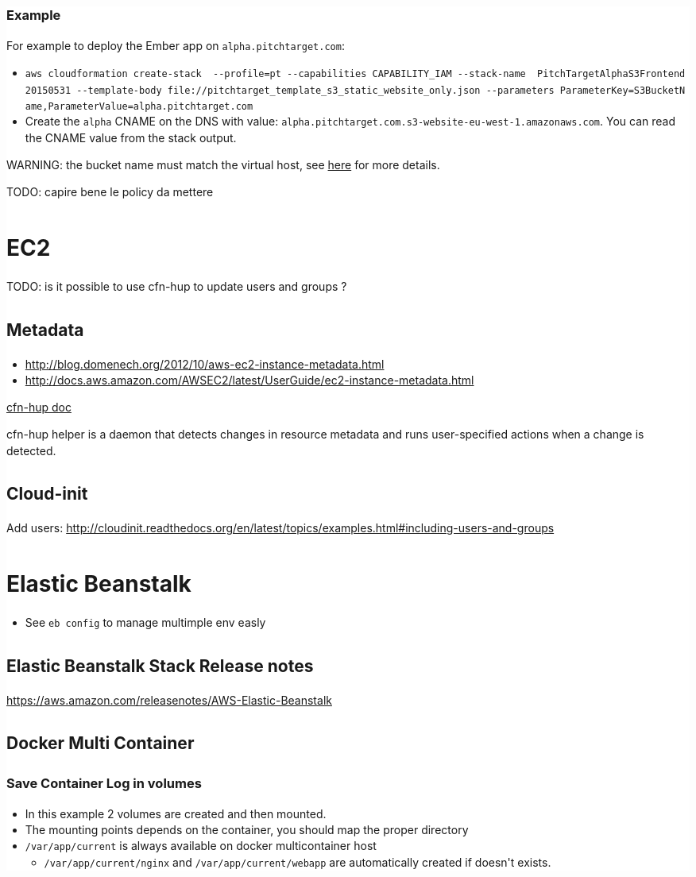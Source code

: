 ### Example

For example to deploy the Ember app on  `alpha.pitchtarget.com`:
 
* `aws cloudformation create-stack  --profile=pt --capabilities CAPABILITY_IAM --stack-name  PitchTargetAlphaS3Frontend20150531 --template-body file://pitchtarget_template_s3_static_website_only.json --parameters ParameterKey=S3BucketName,ParameterValue=alpha.pitchtarget.com`
* Create the `alpha` CNAME on the DNS with value: `alpha.pitchtarget.com.s3-website-eu-west-1.amazonaws.com`. You can read the CNAME value from the stack output.

WARNING: the bucket name must match the virtual host, see [here](http://docs.aws.amazon.com/AmazonS3/latest/dev/VirtualHosting.html#VirtualHostingCustomURLs) for more details.

TODO: capire bene le policy da mettere



# EC2

TODO: is it possible to use cfn-hup to update users and groups ?

## Metadata

* http://blog.domenech.org/2012/10/aws-ec2-instance-metadata.html
* http://docs.aws.amazon.com/AWSEC2/latest/UserGuide/ec2-instance-metadata.html

[cfn-hup doc](http://docs.aws.amazon.com/AWSCloudFormation/latest/UserGuide/cfn-hup.html)

cfn-hup helper is a daemon that detects changes in resource metadata and runs user-specified actions when a change is detected.

## Cloud-init


Add users: http://cloudinit.readthedocs.org/en/latest/topics/examples.html#including-users-and-groups

# Elastic Beanstalk


* See `eb config` to manage multimple env easly

## Elastic Beanstalk Stack Release notes

https://aws.amazon.com/releasenotes/AWS-Elastic-Beanstalk

## Docker Multi Container

### Save Container Log in volumes

* In this example 2 volumes are created and then mounted.
* The mounting points depends on the container, you should map the proper directory
* `/var/app/current` is always available on docker multicontainer host
  * `/var/app/current/nginx` and `/var/app/current/webapp` are automatically created if doesn't exists.
